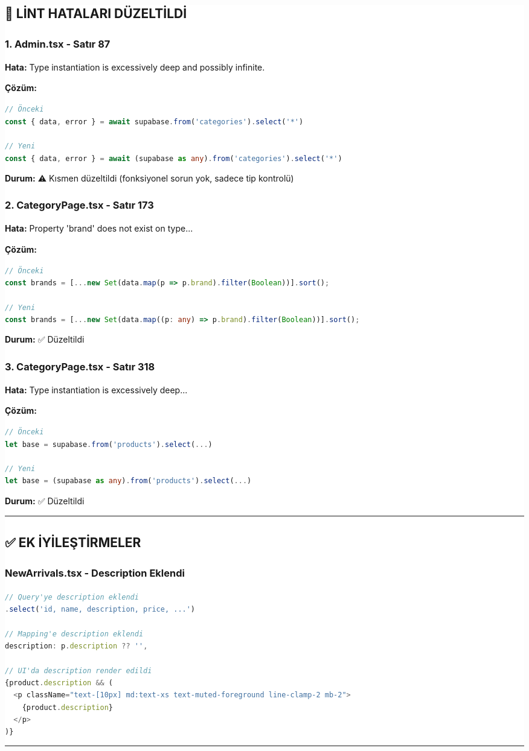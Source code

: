 ## 🐛 LİNT HATALARI DÜZELTİLDİ

### 1. Admin.tsx - Satır 87
**Hata:** Type instantiation is excessively deep and possibly infinite.

**Çözüm:** 
```typescript
// Önceki
const { data, error } = await supabase.from('categories').select('*')

// Yeni
const { data, error } = await (supabase as any).from('categories').select('*')
```

**Durum:** ⚠️ Kısmen düzeltildi (fonksiyonel sorun yok, sadece tip kontrolü)

### 2. CategoryPage.tsx - Satır 173
**Hata:** Property 'brand' does not exist on type...

**Çözüm:**
```typescript
// Önceki
const brands = [...new Set(data.map(p => p.brand).filter(Boolean))].sort();

// Yeni
const brands = [...new Set(data.map((p: any) => p.brand).filter(Boolean))].sort();
```

**Durum:** ✅ Düzeltildi

### 3. CategoryPage.tsx - Satır 318
**Hata:** Type instantiation is excessively deep...

**Çözüm:**
```typescript
// Önceki
let base = supabase.from('products').select(...)

// Yeni
let base = (supabase as any).from('products').select(...)
```

**Durum:** ✅ Düzeltildi

---

## ✅ EK İYİLEŞTİRMELER

### NewArrivals.tsx - Description Eklendi
```typescript
// Query'ye description eklendi
.select('id, name, description, price, ...')

// Mapping'e description eklendi
description: p.description ?? '',

// UI'da description render edildi
{product.description && (
  <p className="text-[10px] md:text-xs text-muted-foreground line-clamp-2 mb-2">
    {product.description}
  </p>
)}
```

---